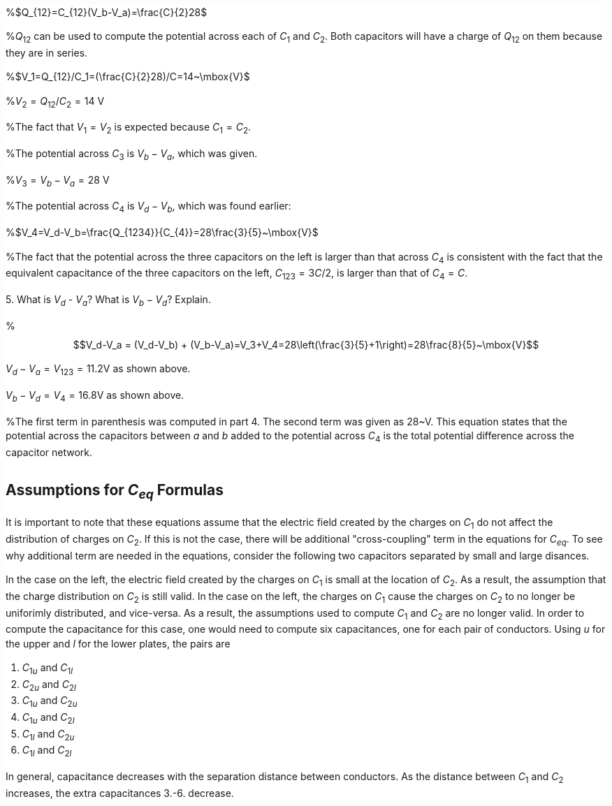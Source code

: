 %$Q_{12}=C_{12}(V_b-V_a)=\frac{C}{2}28$

%$Q_{12}$ can be used to compute the potential across each of $C_1$ and $C_2$. Both capacitors will have a charge of $Q_{12}$ on them because they are in series.

%$V_1=Q_{12}/C_1=(\frac{C}{2}28)/C=14~\mbox{V}$

%$V_2=Q_{12}/C_2=14~\mbox{V}$

%The fact that $V_1=V_2$ is expected because $C_1=C_2$.

%The potential across $C_3$ is $V_b-V_a$, which was given.

%$V_3=V_b-V_a=28~\mbox{V}$

%The potential across $C_4$ is $V_d-V_b$, which was found earlier:

%$V_4=V_d-V_b=\frac{Q_{1234}}{C_{4}}=28\frac{3}{5}~\mbox{V}$

%The fact that the potential across the three capacitors on the left is larger than that across $C_4$ is consistent with the fact that the equivalent capacitance of the three capacitors on the left, $C_{123}=3C/2$, is larger than that of $C_4=C$.

5\. What is $V_d$ - $V_a$? What is $V_b - V_d$? Explain. 

%$$V_d-V_a = (V_d-V_b) + (V_b-V_a)=V_3+V_4=28\left(\frac{3}{5}+1\right)=28\frac{8}{5}~\mbox{V}$$

$V_d-V_a = V_{123} = 11.2$V as shown above.

$V_b - V_d = V_4 = 16.8$V as shown above.

%The first term in parenthesis was computed in part 4. The second term was given as $28$~V. This equation states that the potential across the capacitors between $a$ and $b$ added to the potential across $C_4$ is the total potential difference across the capacitor network.

## Assumptions for $C_{eq}$ Formulas

It is important to note that these equations assume that the electric field created by the charges on $C_1$ do not affect the distribution of charges on $C_2$. If this is not the case, there will be additional "cross-coupling" term in the equations for $C_{eq}$. To see why additional term are needed in the equations, consider the following two capacitors separated by small and large disances.

In the case on the left, the electric field created by the charges on $C_1$ is small at the location of $C_2$. As a result, the assumption that the charge distribution on $C_2$ is still valid. In the case on the left, the charges on $C_1$ cause the charges on $C_2$ to no longer be uniforimly distributed, and vice-versa. As a result, the assumptions used to compute $C_1$ and $C_2$ are no longer valid. In order to compute the capacitance for this case, one would need to compute six capacitances, one for each pair of conductors. Using $u$ for the upper and $l$ for the lower plates, the pairs are

1. $C_{1u}$ and $C_{1l}$
2. $C_{2u}$ and $C_{2l}$
3. $C_{1u}$ and $C_{2u}$
4. $C_{1u}$ and $C_{2l}$
4. $C_{1l}$ and $C_{2u}$
6. $C_{1l}$ and $C_{2l}$

In general, capacitance decreases with the separation distance between conductors. As the distance between $C_1$ and $C_2$ increases, the extra capacitances 3.-6. decrease.
